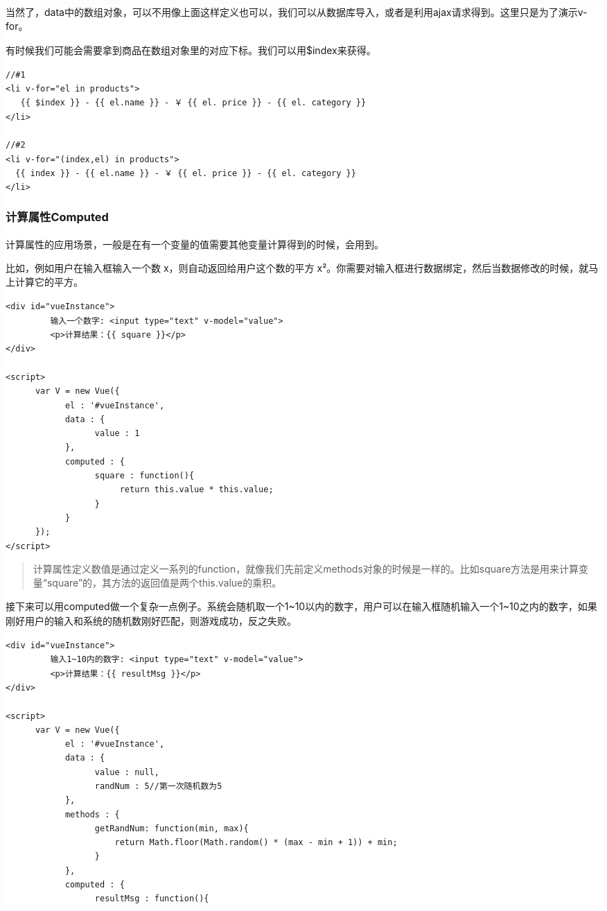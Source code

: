 当然了，data中的数组对象，可以不用像上面这样定义也可以，我们可以从数据库导入，或者是利用ajax请求得到。这里只是为了演示v-for。

有时候我们可能会需要拿到商品在数组对象里的对应下标。我们可以用$index来获得。

 ```
//#1
<li v-for="el in products">
    {{ $index }} - {{ el.name }} - ￥ {{ el. price }} - {{ el. category }}
</li>

//#2
<li v-for="(index,el) in products">
   {{ index }} - {{ el.name }} - ￥ {{ el. price }} - {{ el. category }}
</li>
 ```

### 计算属性Computed
计算属性的应用场景，一般是在有一个变量的值需要其他变量计算得到的时候，会用到。

比如，例如用户在输入框输入一个数 x，则自动返回给用户这个数的平方 x²。你需要对输入框进行数据绑定，然后当数据修改的时候，就马上计算它的平方。

 ```
 <div id="vueInstance">
          输入一个数字: <input type="text" v-model="value">
          <p>计算结果：{{ square }}</p>
 </div>

 <script>
       var V = new Vue({
             el : '#vueInstance',
             data : {
                   value : 1
             },
             computed : {
                   square : function(){
                        return this.value * this.value;
                   }
             }
       });
 </script>
 ```

> 计算属性定义数值是通过定义一系列的function，就像我们先前定义methods对象的时候是一样的。比如square方法是用来计算变量“square”的，其方法的返回值是两个this.value的乘积。

接下来可以用computed做一个复杂一点例子。系统会随机取一个1~10以内的数字，用户可以在输入框随机输入一个1~10之内的数字，如果刚好用户的输入和系统的随机数刚好匹配，则游戏成功，反之失败。

 ```
 <div id="vueInstance">
          输入1~10内的数字: <input type="text" v-model="value">
          <p>计算结果：{{ resultMsg }}</p>
 </div>

 <script>
       var V = new Vue({
             el : '#vueInstance',
             data : {
                   value : null,
                   randNum : 5//第一次随机数为5
             },
             methods : {
                   getRandNum: function(min, max){
                       return Math.floor(Math.random() * (max - min + 1)) + min;
                   }
             },
             computed : {
                   resultMsg : function(){
 ```